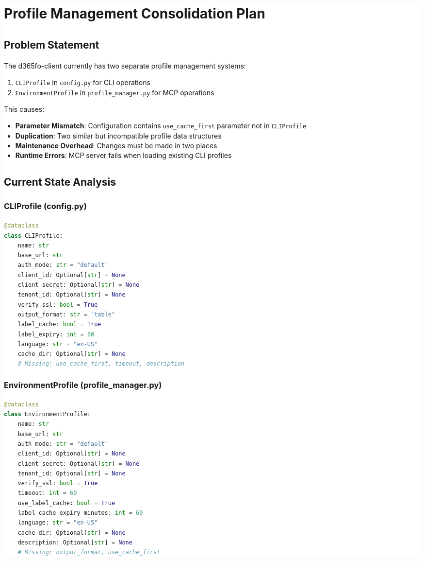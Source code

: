 # Profile Management Consolidation Plan

## Problem Statement

The d365fo-client currently has two separate profile management systems:
1. `CLIProfile` in `config.py` for CLI operations
2. `EnvironmentProfile` in `profile_manager.py` for MCP operations

This causes:
- **Parameter Mismatch**: Configuration contains `use_cache_first` parameter not in `CLIProfile`
- **Duplication**: Two similar but incompatible profile data structures
- **Maintenance Overhead**: Changes must be made in two places
- **Runtime Errors**: MCP server fails when loading existing CLI profiles

## Current State Analysis

### CLIProfile (config.py)
```python
@dataclass
class CLIProfile:
    name: str
    base_url: str
    auth_mode: str = "default"
    client_id: Optional[str] = None
    client_secret: Optional[str] = None
    tenant_id: Optional[str] = None
    verify_ssl: bool = True
    output_format: str = "table"
    label_cache: bool = True
    label_expiry: int = 60
    language: str = "en-US"
    cache_dir: Optional[str] = None
    # Missing: use_cache_first, timeout, description
```

### EnvironmentProfile (profile_manager.py)
```python
@dataclass
class EnvironmentProfile:
    name: str
    base_url: str
    auth_mode: str = "default"
    client_id: Optional[str] = None
    client_secret: Optional[str] = None
    tenant_id: Optional[str] = None
    verify_ssl: bool = True
    timeout: int = 60
    use_label_cache: bool = True
    label_cache_expiry_minutes: int = 60
    language: str = "en-US"
    cache_dir: Optional[str] = None
    description: Optional[str] = None
    # Missing: output_format, use_cache_first
```

